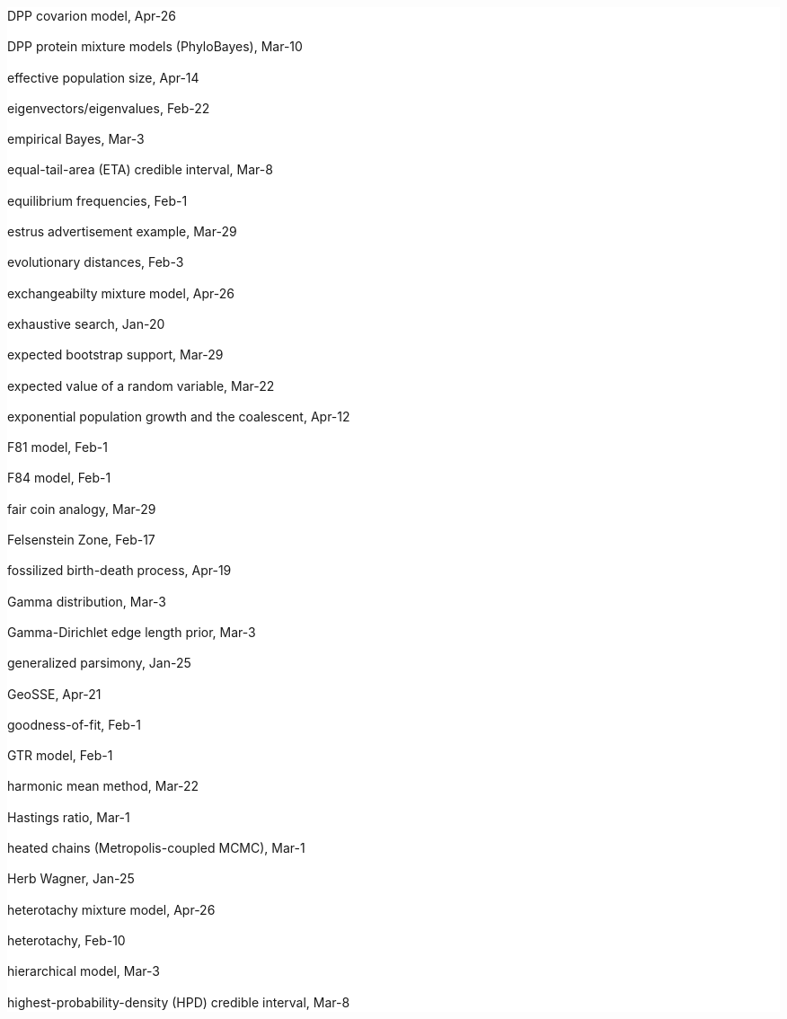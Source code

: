 DPP covarion model, Apr-26 

DPP protein mixture models (PhyloBayes), Mar-10 

effective population size, Apr-14 

eigenvectors/eigenvalues, Feb-22 

empirical Bayes, Mar-3  

equal-tail-area (ETA) credible interval, Mar-8  

equilibrium frequencies, Feb-1  

estrus advertisement example, Mar-29 

evolutionary distances, Feb-3  

exchangeabilty mixture model, Apr-26 

exhaustive search, Jan-20 

expected bootstrap support, Mar-29 

expected value of a random variable, Mar-22 

exponential population growth and the coalescent, Apr-12 

F81 model, Feb-1  

F84 model, Feb-1  

fair coin analogy, Mar-29 

Felsenstein Zone, Feb-17 

fossilized birth-death process, Apr-19 

Gamma distribution, Mar-3  

Gamma-Dirichlet edge length prior, Mar-3  

generalized parsimony, Jan-25 

GeoSSE, Apr-21 

goodness-of-fit, Feb-1  

GTR model, Feb-1 

harmonic mean method, Mar-22 

Hastings ratio, Mar-1  

heated chains (Metropolis-coupled MCMC), Mar-1  

Herb Wagner, Jan-25 

heterotachy mixture model, Apr-26 

heterotachy, Feb-10 

hierarchical model, Mar-3  

highest-probability-density (HPD) credible interval, Mar-8  
